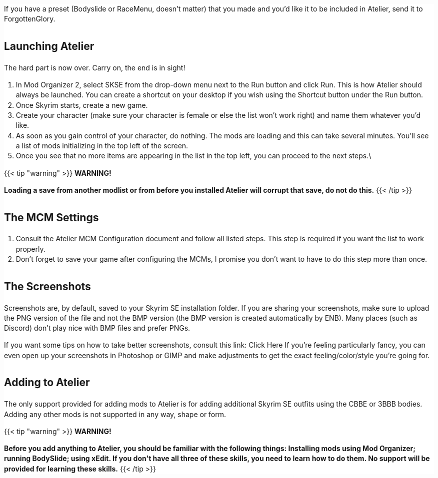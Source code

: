 If you have a preset (Bodyslide or RaceMenu, doesn’t matter) that you made and you’d like it to be included in Atelier, send it to ForgottenGlory.

## Launching Atelier
The hard part is now over. Carry on, the end is in sight!

1. In Mod Organizer 2, select SKSE from the drop-down menu next to the Run button and click Run. This is how Atelier should always be launched. You can create a shortcut on your desktop if you wish using the Shortcut button under the Run button.
2. Once Skyrim starts, create a new game.
3. Create your character (make sure your character is female or else the list won’t work right) and name them whatever you’d like.
4. As soon as you gain control of your character, do nothing. The mods are loading and this can take several minutes. You’ll see a list of mods initializing in the top left of the screen.
5. Once you see that no more items are appearing in the list in the top left, you can proceed to the next steps.\

{{< tip "warning" >}}
**WARNING!**

**Loading a save from another modlist or from before you installed Atelier will corrupt that save, do not do this.**
{{< /tip >}} 

## The MCM Settings
1. Consult the Atelier MCM Configuration document and follow all listed steps. This step is required if you want the list to work properly.
2. Don’t forget to save your game after configuring the MCMs, I promise you don’t want to have to do this step more than once.

## The Screenshots
Screenshots are, by default, saved to your Skyrim SE installation folder. If you are sharing your screenshots, make sure to upload the PNG version of the file and not the BMP version (the BMP version is created automatically by ENB). Many places (such as Discord) don’t play nice with BMP files and prefer PNGs.

If you want some tips on how to take better screenshots, consult this link: Click Here If you’re feeling particularly fancy, you can even open up your screenshots in Photoshop or GIMP and make adjustments to get the exact feeling/color/style you’re going for.

## Adding to Atelier
The only support provided for adding mods to Atelier is for adding additional Skyrim SE outfits using the CBBE or 3BBB bodies. Adding any other mods is not supported in any way, shape or form.

{{< tip "warning" >}}
**WARNING!**

**Before you add anything to Atelier, you should be familiar with the following things: Installing mods using Mod Organizer; running BodySlide; using xEdit. If you don't have all three of these skills, you need to learn how to do them. No support will be provided for learning these skills.**
{{< /tip >}} 
